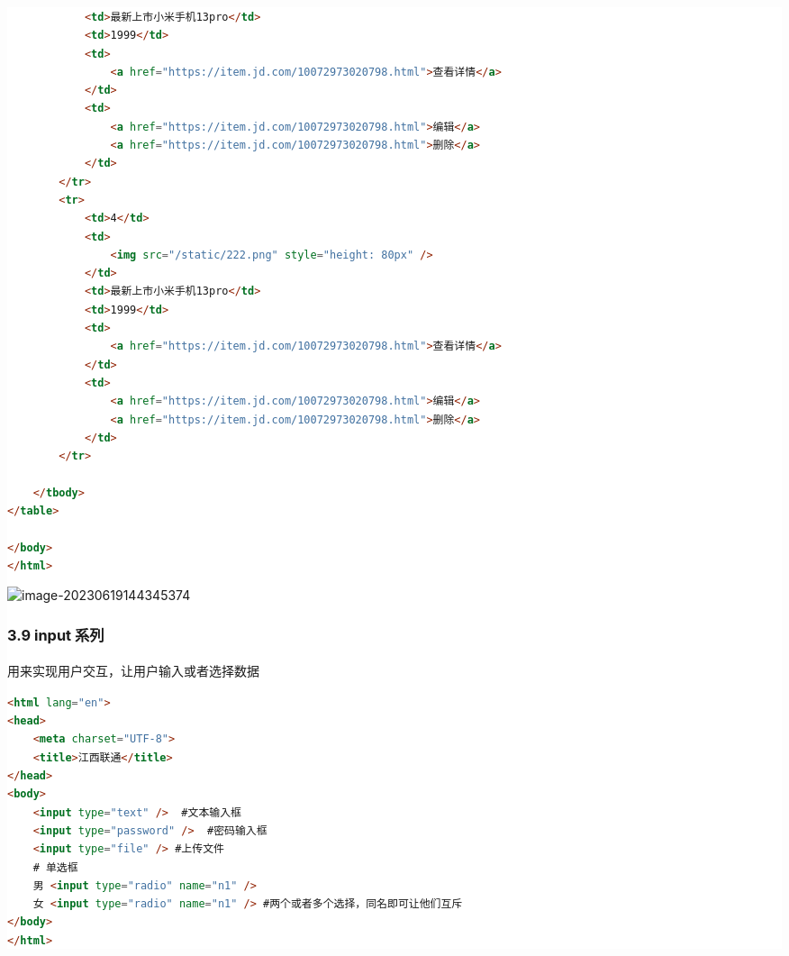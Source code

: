 ```html
            <td>最新上市小米手机13pro</td>
            <td>1999</td>
            <td>
                <a href="https://item.jd.com/10072973020798.html">查看详情</a>
            </td>
            <td>
                <a href="https://item.jd.com/10072973020798.html">编辑</a>
                <a href="https://item.jd.com/10072973020798.html">删除</a>
            </td>
        </tr>
        <tr>
            <td>4</td>
            <td>
                <img src="/static/222.png" style="height: 80px" />
            </td>
            <td>最新上市小米手机13pro</td>
            <td>1999</td>
            <td>
                <a href="https://item.jd.com/10072973020798.html">查看详情</a>
            </td>
            <td>
                <a href="https://item.jd.com/10072973020798.html">编辑</a>
                <a href="https://item.jd.com/10072973020798.html">删除</a>
            </td>
        </tr>

    </tbody>
</table>

</body>
</html>
```

![image-20230619144345374](D:\夸克\study\Python\10.assets\image-20230619144345374.png)

### 3.9 input 系列

用来实现用户交互，让用户输入或者选择数据

```HTML
<html lang="en">
<head>
    <meta charset="UTF-8">
    <title>江西联通</title>
</head>
<body>
    <input type="text" />  #文本输入框
    <input type="password" />  #密码输入框
    <input type="file" /> #上传文件
    # 单选框
    男 <input type="radio" name="n1" />
    女 <input type="radio" name="n1" /> #两个或者多个选择，同名即可让他们互斥
</body>
</html>
```
